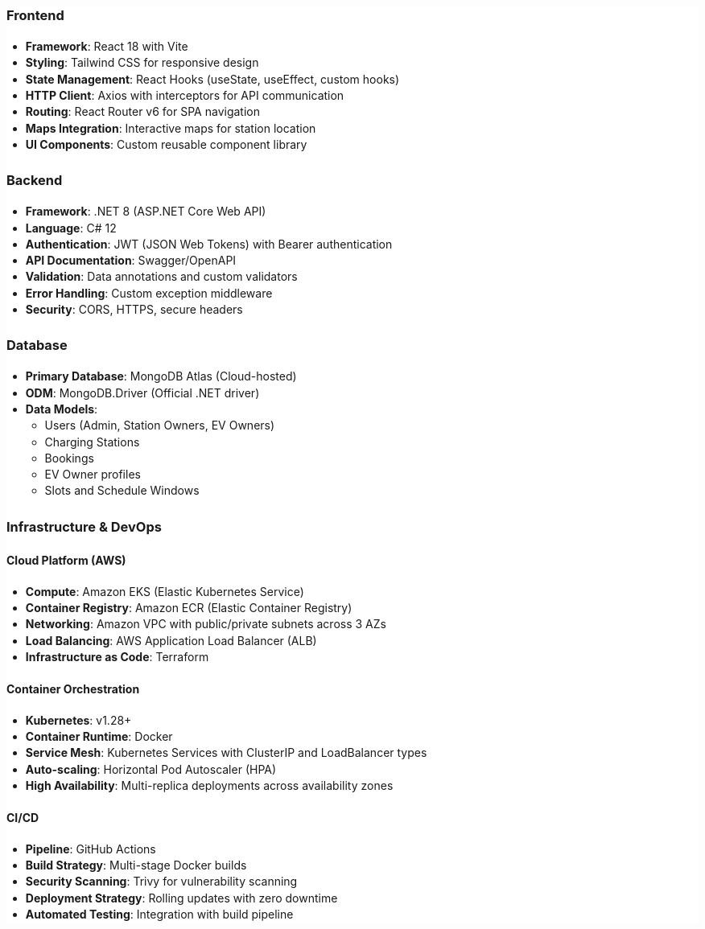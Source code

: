 ### Frontend
- **Framework**: React 18 with Vite
- **Styling**: Tailwind CSS for responsive design
- **State Management**: React Hooks (useState, useEffect, custom hooks)
- **HTTP Client**: Axios with interceptors for API communication
- **Routing**: React Router v6 for SPA navigation
- **Maps Integration**: Interactive maps for station location
- **UI Components**: Custom reusable component library

### Backend
- **Framework**: .NET 8 (ASP.NET Core Web API)
- **Language**: C# 12
- **Authentication**: JWT (JSON Web Tokens) with Bearer authentication
- **API Documentation**: Swagger/OpenAPI
- **Validation**: Data annotations and custom validators
- **Error Handling**: Custom exception middleware
- **Security**: CORS, HTTPS, secure headers

### Database
- **Primary Database**: MongoDB Atlas (Cloud-hosted)
- **ODM**: MongoDB.Driver (Official .NET driver)
- **Data Models**: 
  - Users (Admin, Station Owners, EV Owners)
  - Charging Stations
  - Bookings
  - EV Owner profiles
  - Slots and Schedule Windows

### Infrastructure & DevOps

#### Cloud Platform (AWS)
- **Compute**: Amazon EKS (Elastic Kubernetes Service)
- **Container Registry**: Amazon ECR (Elastic Container Registry)
- **Networking**: Amazon VPC with public/private subnets across 3 AZs
- **Load Balancing**: AWS Application Load Balancer (ALB)
- **Infrastructure as Code**: Terraform

#### Container Orchestration
- **Kubernetes**: v1.28+
- **Container Runtime**: Docker
- **Service Mesh**: Kubernetes Services with ClusterIP and LoadBalancer types
- **Auto-scaling**: Horizontal Pod Autoscaler (HPA)
- **High Availability**: Multi-replica deployments across availability zones

#### CI/CD
- **Pipeline**: GitHub Actions
- **Build Strategy**: Multi-stage Docker builds
- **Security Scanning**: Trivy for vulnerability scanning
- **Deployment Strategy**: Rolling updates with zero downtime
- **Automated Testing**: Integration with build pipeline
